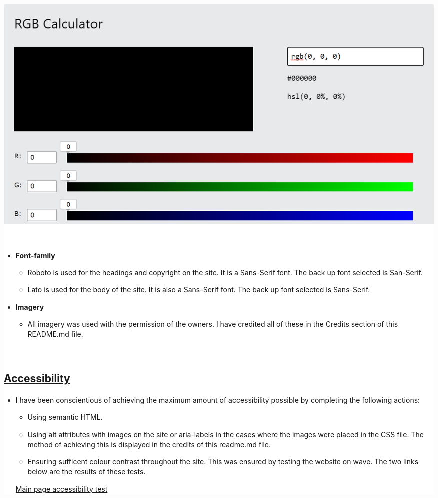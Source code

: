 ![Font colour style](assets/images/font-underline-colour.png)

<br>

* **Font-family**

  * Roboto is used for the headings and copyright on the site. It is a Sans-Serif font. The back up font selected is San-Serif.

  * Lato is used for the body of the site. It is also a Sans-Serif font. The back up font selected is Sans-Serif.

* **Imagery**

  * All imagery was used with the permission of the owners. I have credited all of these in the Credits section of this README.md file.
<br>

## <U>**Accessibility**</U>

* I have been conscientious of achieving the maximum amount of accessibility possible by completing the following actions:

  * Using semantic HTML.

  * Using alt attributes with images on the site or aria-labels in the cases where the images were placed in the CSS file. The method of achieving this is displayed in the credits of this readme.md file.

  * Ensuring sufficent colour contrast throughout the site. This was ensured by testing the website on [wave](https://wave.webaim.org/). The two links below are the results of these tests.

  [Main page accessibility test](https://wave.webaim.org/report#/https://8000-johncci-rockpaperscisso-igo6l1zb96j.ws-eu67.gitpod.io/index.html#home)
